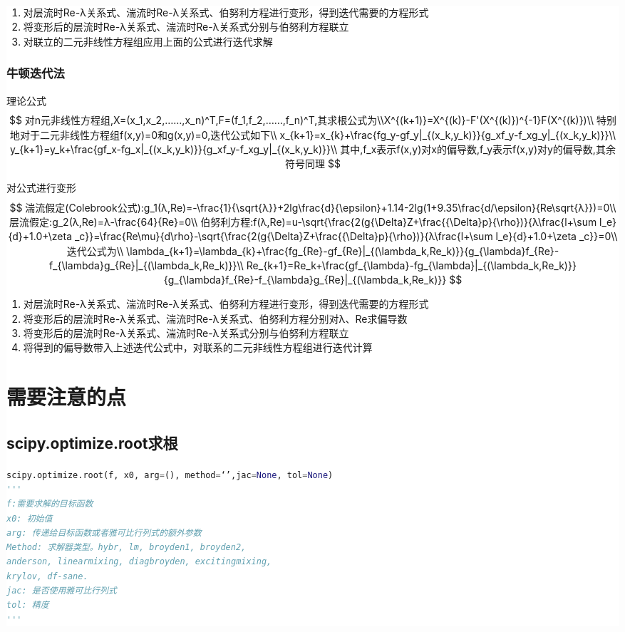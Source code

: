 1. 对层流时Re-λ关系式、湍流时Re-λ关系式、伯努利方程进行变形，得到迭代需要的方程形式
2. 将变形后的层流时Re-λ关系式、湍流时Re-λ关系式分别与伯努利方程联立
3. 对联立的二元非线性方程组应用上面的公式进行迭代求解

### 牛顿迭代法

理论公式
$$
对n元非线性方程组,X=(x_1,x_2,……,x_n)^T,F=(f_1,f_2,……,f_n)^T,其求根公式为\\X^{(k+1)}=X^{(k)}-F'(X^{(k)})^{-1}F(X^{(k)})\\
特别地对于二元非线性方程组f(x,y)=0和g(x,y)=0,迭代公式如下\\
x_{k+1}=x_{k}+\frac{fg_y-gf_y|_{(x_k,y_k)}}{g_xf_y-f_xg_y|_{(x_k,y_k)}}\\
y_{k+1}=y_k+\frac{gf_x-fg_x|_{(x_k,y_k)}}{g_xf_y-f_xg_y|_{(x_k,y_k)}}\\
其中,f_x表示f(x,y)对x的偏导数,f_y表示f(x,y)对y的偏导数,其余符号同理
$$

对公式进行变形
$$
湍流假定(Colebrook公式):g_1(λ,Re)=-\frac{1}{\sqrt{λ}}+2lg\frac{d}{\epsilon}+1.14-2lg(1+9.35\frac{d/\epsilon}{Re\sqrt{λ}})=0\\
层流假定:g_2(λ,Re)=λ-\frac{64}{Re}=0\\
伯努利方程:f(λ,Re)=u-\sqrt{\frac{2(g{\Delta}Z+\frac{{\Delta}p}{\rho})}{λ\frac{l+\sum l_e}{d}+1.0+\zeta _c}}=\frac{Re\mu}{d\rho}-\sqrt{\frac{2(g{\Delta}Z+\frac{{\Delta}p}{\rho})}{λ\frac{l+\sum l_e}{d}+1.0+\zeta _c}}=0\\
迭代公式为\\
\lambda_{k+1}=\lambda_{k}+\frac{fg_{Re}-gf_{Re}|_{(\lambda_k,Re_k)}}{g_{\lambda}f_{Re}-f_{\lambda}g_{Re}|_{(\lambda_k,Re_k)}}\\
Re_{k+1}=Re_k+\frac{gf_{\lambda}-fg_{\lambda}|_{(\lambda_k,Re_k)}}{g_{\lambda}f_{Re}-f_{\lambda}g_{Re}|_{(\lambda_k,Re_k)}}
$$

1. 对层流时Re-λ关系式、湍流时Re-λ关系式、伯努利方程进行变形，得到迭代需要的方程形式
2. 将变形后的层流时Re-λ关系式、湍流时Re-λ关系式、伯努利方程分别对λ、Re求偏导数
3. 将变形后的层流时Re-λ关系式、湍流时Re-λ关系式分别与伯努利方程联立
4. 将得到的偏导数带入上述迭代公式中，对联系的二元非线性方程组进行迭代计算

# 需要注意的点

## scipy.optimize.root求根

```python
scipy.optimize.root(f, x0, arg=(), method=‘’,jac=None, tol=None)
'''
f:需要求解的目标函数
x0: 初始值
arg: 传递给目标函数或者雅可比行列式的额外参数 
Method: 求解器类型。hybr, lm, broyden1, broyden2, 
anderson, linearmixing, diagbroyden, excitingmixing,
krylov, df-sane.
jac: 是否使用雅可比行列式 
tol: 精度
'''
```

